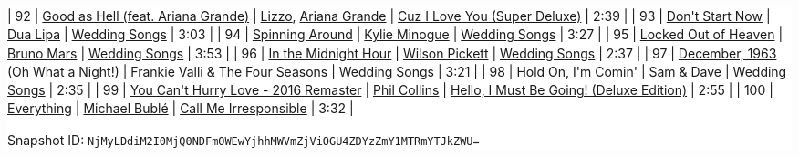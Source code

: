 | 92 | [Good as Hell \(feat\. Ariana Grande\)](https://open.spotify.com/track/2rjjNUYONZqC7wSd1i6OFq) | [Lizzo](https://open.spotify.com/artist/56oDRnqbIiwx4mymNEv7dS), [Ariana Grande](https://open.spotify.com/artist/66CXWjxzNUsdJxJ2JdwvnR) | [Cuz I Love You \(Super Deluxe\)](https://open.spotify.com/album/7hBV0wo7cDHZQLYnuOJ312) | 2:39 |
| 93 | [Don't Start Now](https://open.spotify.com/track/1Cqby5gdwLYzHMsjojpUDb) | [Dua Lipa](https://open.spotify.com/artist/6M2wZ9GZgrQXHCFfjv46we) | [Wedding Songs](https://open.spotify.com/album/55aDarji66T5sb3cWEpDWS) | 3:03 |
| 94 | [Spinning Around](https://open.spotify.com/track/2aC0wqs9bJne2CcueEvvdr) | [Kylie Minogue](https://open.spotify.com/artist/4RVnAU35WRWra6OZ3CbbMA) | [Wedding Songs](https://open.spotify.com/album/55aDarji66T5sb3cWEpDWS) | 3:27 |
| 95 | [Locked Out of Heaven](https://open.spotify.com/track/096akzdwi93mbRPxAQrgjF) | [Bruno Mars](https://open.spotify.com/artist/0du5cEVh5yTK9QJze8zA0C) | [Wedding Songs](https://open.spotify.com/album/55aDarji66T5sb3cWEpDWS) | 3:53 |
| 96 | [In the Midnight Hour](https://open.spotify.com/track/6mgew222aiDO81rhMqMgrJ) | [Wilson Pickett](https://open.spotify.com/artist/0N5PyKJzS3M1XNlaCL7bbE) | [Wedding Songs](https://open.spotify.com/album/55aDarji66T5sb3cWEpDWS) | 2:37 |
| 97 | [December, 1963 \(Oh What a Night!\)](https://open.spotify.com/track/6YAYMDHymSAYZsmYqGVOXs) | [Frankie Valli & The Four Seasons](https://open.spotify.com/artist/6mcrZQmgzFGRWf7C0SObou) | [Wedding Songs](https://open.spotify.com/album/55aDarji66T5sb3cWEpDWS) | 3:21 |
| 98 | [Hold On, I'm Comin'](https://open.spotify.com/track/41dGX6QiCFFnyXDK6PaRLb) | [Sam & Dave](https://open.spotify.com/artist/2BVYdY4PyfCF9z4NrkhEB2) | [Wedding Songs](https://open.spotify.com/album/55aDarji66T5sb3cWEpDWS) | 2:35 |
| 99 | [You Can't Hurry Love \- 2016 Remaster](https://open.spotify.com/track/4YwbSZaYeYja8Umyt222Qf) | [Phil Collins](https://open.spotify.com/artist/4lxfqrEsLX6N1N4OCSkILp) | [Hello, I Must Be Going! \(Deluxe Edition\)](https://open.spotify.com/album/6sn6eWmPciSiHj0ltTBl7M) | 2:55 |
| 100 | [Everything](https://open.spotify.com/track/4T6HLdP6OcAtqC6tGnQelG) | [Michael Bublé](https://open.spotify.com/artist/1GxkXlMwML1oSg5eLPiAz3) | [Call Me Irresponsible](https://open.spotify.com/album/3h4pyWRJIB9ZyRKXChbX22) | 3:32 |

Snapshot ID: `NjMyLDdiM2I0MjQ0NDFmOWEwYjhhMWVmZjViOGU4ZDYzZmY1MTRmYTJkZWU=`
